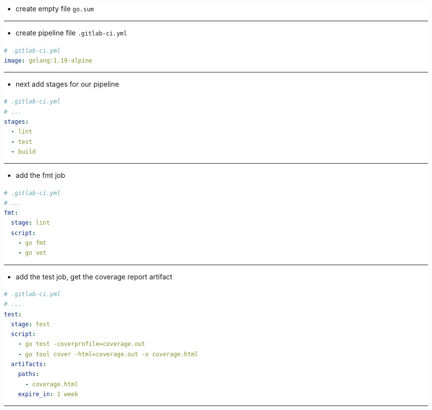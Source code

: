 * create empty file `go.sum`

----

* create pipeline file `.gitlab-ci.yml`

```yaml
# .gitlab-ci.yml
image: golang:1.19-alpine
```

----

* next add stages for our pipeline

```yaml
# .gitlab-ci.yml
# ...
stages:
  - lint
  - test
  - build
```

----

* add the fmt job

```yaml
# .gitlab-ci.yml
# ...
fmt:
  stage: lint
  script:
    - go fmt
    - go vet
```

----

* add the test job, get the coverage report artifact

```yaml
# .gitlab-ci.yml
# ...
test:
  stage: test
  script:
    - go test -coverprofile=coverage.out
    - go tool cover -html=coverage.out -o coverage.html
  artifacts:
    paths:
      - coverage.html
    expire_in: 1 week
```

----
